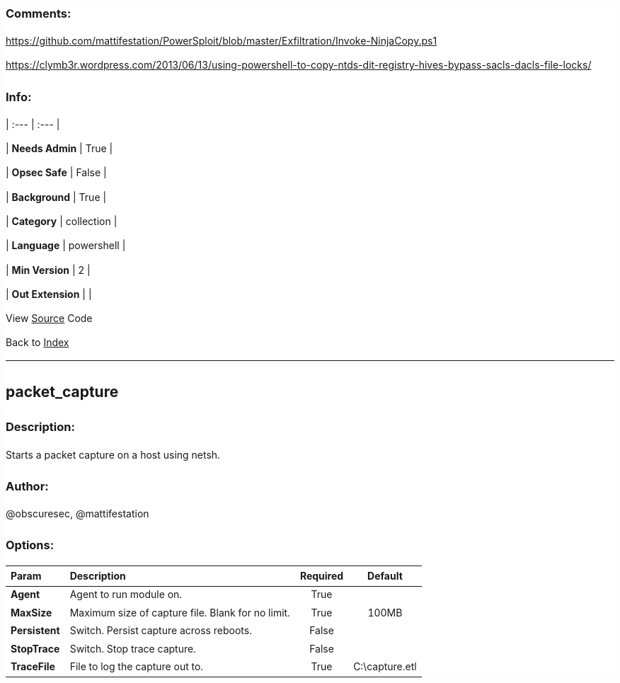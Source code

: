 ### Comments:

https://github.com/mattifestation/PowerSploit/blob/master/Exfiltration/Invoke-NinjaCopy.ps1

https://clymb3r.wordpress.com/2013/06/13/using-powershell-to-copy-ntds-dit-registry-hives-bypass-sacls-dacls-file-locks/

### Info:

| :--- | :--- |

| **Needs Admin** | True |

| **Opsec Safe**  | False |

| **Background**  | True |

| **Category**    | collection |

| **Language**    | powershell |

| **Min Version** | 2 |

| **Out Extension** | |



View [Source](https://github.com/EmpireProject/Empire/blob/master/data/module_source/collection) Code

Back to [Index](#index)





 
*****

## packet_capture

### Description: 

Starts a packet capture on a host using netsh.

### Author:

@obscuresec, @mattifestation

### Options:

| Param | Description | Required | Default |
| :--- | :--- | :---: | :---: |
| **Agent** | Agent to run module on. | True |  |
| **MaxSize** | Maximum size of capture file. Blank for no limit. | True | 100MB |
| **Persistent** | Switch. Persist capture across reboots. | False |  |
| **StopTrace** | Switch. Stop trace capture. | False |  |
| **TraceFile** | File to log the capture out to. | True | C:\capture.etl |
